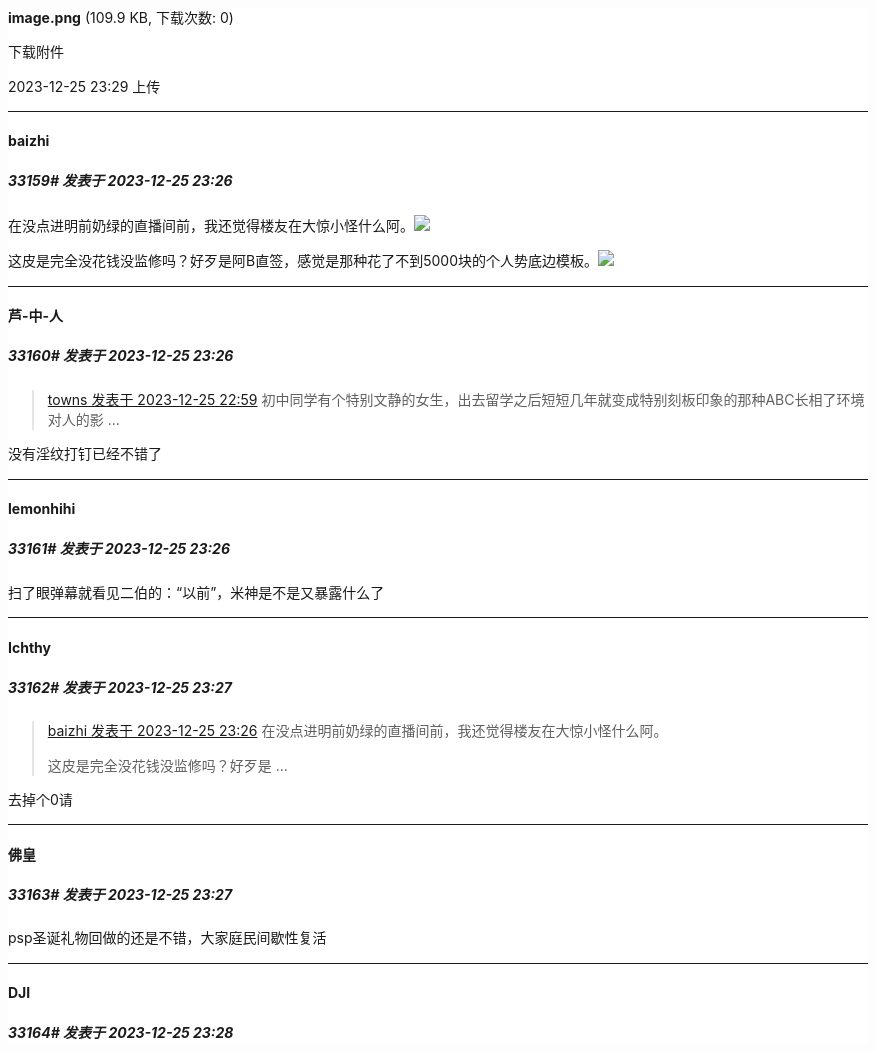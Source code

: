 <strong>image.png</strong> (109.9 KB, 下载次数: 0)

下载附件

2023-12-25 23:29 上传

*****

####  baizhi  
##### 33159#       发表于 2023-12-25 23:26

在没点进明前奶绿的直播间前，我还觉得楼友在大惊小怪什么阿。<img src="https://static.saraba1st.com/image/smiley/face2017/126.png" referrerpolicy="no-referrer">

这皮是完全没花钱没监修吗？好歹是阿B直签，感觉是那种花了不到5000块的个人势底边模板。<img src="https://static.saraba1st.com/image/smiley/face2017/244.gif" referrerpolicy="no-referrer">

*****

####  芦-中-人  
##### 33160#       发表于 2023-12-25 23:26

<blockquote><a href="httphttps://bbs.saraba1st.com/2b/forum.php?mod=redirect&amp;goto=findpost&amp;pid=63440106&amp;ptid=2162099" target="_blank">towns 发表于 2023-12-25 22:59</a>
初中同学有个特别文静的女生，出去留学之后短短几年就变成特别刻板印象的那种ABC长相了环境对人的影 ...</blockquote>
没有淫纹打钉已经不错了

*****

####  lemonhihi  
##### 33161#       发表于 2023-12-25 23:26

扫了眼弹幕就看见二伯的：“以前”，米神是不是又暴露什么了

*****

####  Ichthy  
##### 33162#       发表于 2023-12-25 23:27

<blockquote><a href="httphttps://bbs.saraba1st.com/2b/forum.php?mod=redirect&amp;goto=findpost&amp;pid=63440371&amp;ptid=2162099" target="_blank">baizhi 发表于 2023-12-25 23:26</a>
在没点进明前奶绿的直播间前，我还觉得楼友在大惊小怪什么阿。

这皮是完全没花钱没监修吗？好歹是 ...</blockquote>
去掉个0请

*****

####  佛皇  
##### 33163#       发表于 2023-12-25 23:27

psp圣诞礼物回做的还是不错，大家庭民间歇性复活

*****

####  DJI  
##### 33164#       发表于 2023-12-25 23:28
